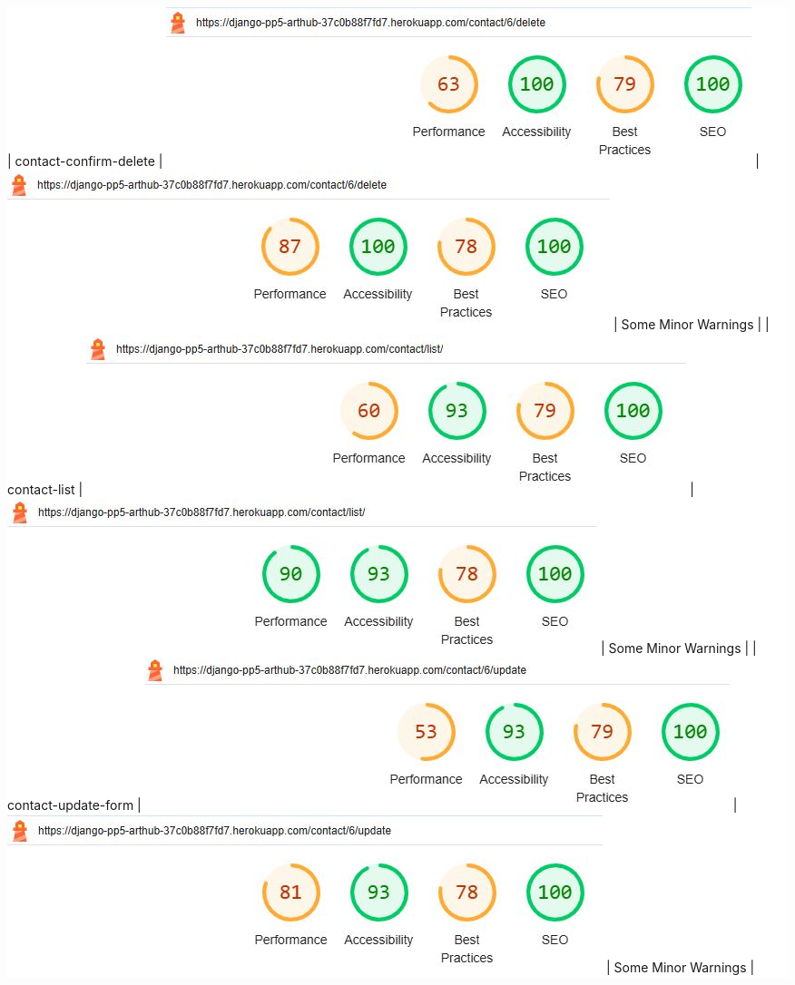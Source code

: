 | contact-confirm-delete | ![screenshot](documentation/lighthouse/mobile/contact-requests-delete-mobile.JPG) | ![screenshot](documentation/lighthouse/desktop/contact-requests-delete-desktop.JPG) | Some Minor Warnings |
| contact-list | ![screenshot](documentation/lighthouse/mobile/contact-requests-mobile.JPG) | ![screenshot](documentation/lighthouse/desktop/contact-requests-desktop.JPG) | Some Minor Warnings |
| contact-update-form | ![screenshot](documentation/lighthouse/mobile/update-contact-requests-mobile.JPG) | ![screenshot](documentation/lighthouse/desktop/update-contact-requests-desktop.JPG) | Some Minor Warnings |